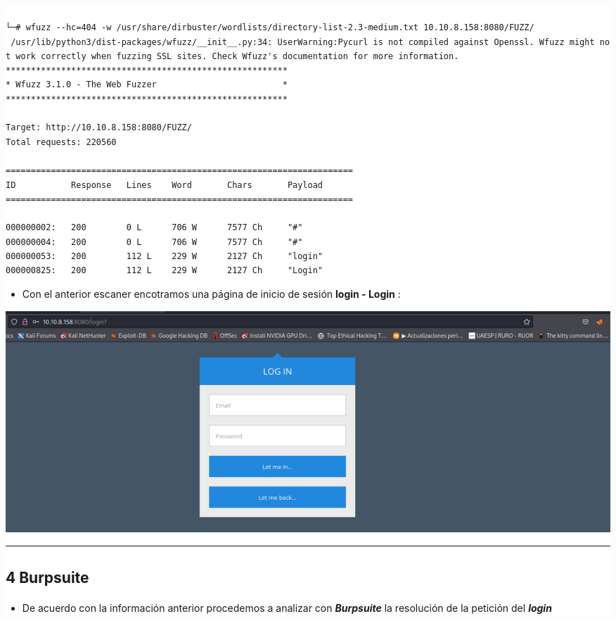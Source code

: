 ```

└─# wfuzz --hc=404 -w /usr/share/dirbuster/wordlists/directory-list-2.3-medium.txt 10.10.8.158:8080/FUZZ/
 /usr/lib/python3/dist-packages/wfuzz/__init__.py:34: UserWarning:Pycurl is not compiled against Openssl. Wfuzz might not work correctly when fuzzing SSL sites. Check Wfuzz's documentation for more information.
********************************************************
* Wfuzz 3.1.0 - The Web Fuzzer                         *
********************************************************

Target: http://10.10.8.158:8080/FUZZ/
Total requests: 220560

=====================================================================
ID           Response   Lines    Word       Chars       Payload
=====================================================================

000000002:   200        0 L      706 W      7577 Ch     "#"
000000004:   200        0 L      706 W      7577 Ch     "#"
000000053:   200        112 L    229 W      2127 Ch     "login"
000000825:   200        112 L    229 W      2127 Ch     "Login"
```

- Con el anterior escaner encotramos una página de inicio de sesión **login - Login** :

![Login](/assets/images/thm-writeup-vuln/vuln_login.png)

---

## 4 Burpsuite

- De acuerdo con la información anterior procedemos a analizar con **_Burpsuite_** la resolución de la petición del **_login_**

